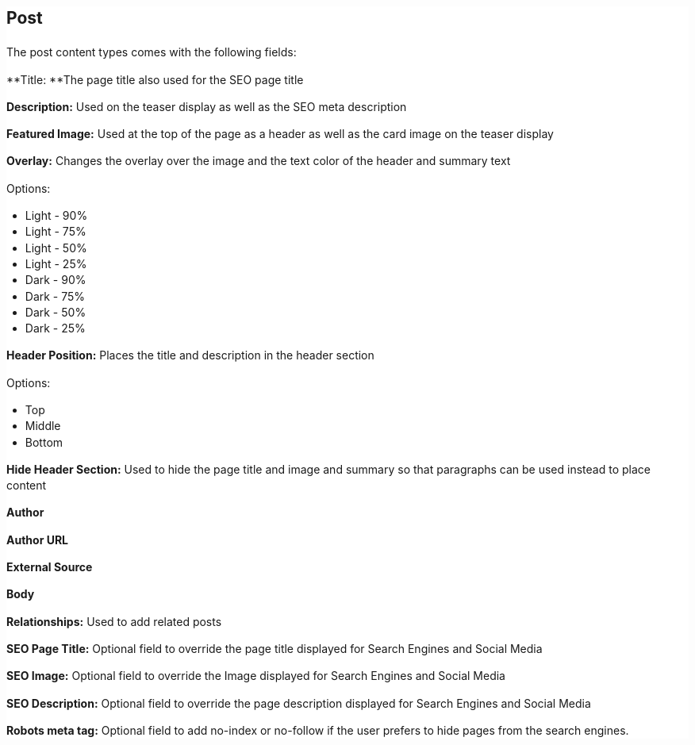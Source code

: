 

## Post

The post content types comes with the following fields:

**Title: **The page title also used for the SEO page title

**Description:** Used on the teaser display as well as the SEO meta description

**Featured Image:** Used at the top of the page as a header as well as the card image on the teaser display

**Overlay:** Changes the overlay over the image and the text color of the header and summary text

Options:



* Light - 90%
* Light - 75%
* Light - 50%
* Light - 25%
* Dark - 90%
* Dark - 75%
* Dark - 50%
* Dark - 25%

  

**Header Position:** Places the title and description in the header section

Options: 



* Top
* Middle
* Bottom

**Hide Header Section:** Used to hide the page title and image and summary so that paragraphs can be used instead to place content

**Author**

**Author URL**

**External Source**

**Body**

**Relationships:** Used to add related posts

**SEO Page Title:** Optional field to override the page title displayed for Search Engines and Social Media

**SEO Image:** Optional field to override the Image displayed for Search Engines and Social Media

**SEO Description:** Optional field to override the page description displayed for Search Engines and Social Media

**Robots meta tag:** Optional field to add no-index or no-follow if the user prefers to hide pages from the search engines.
